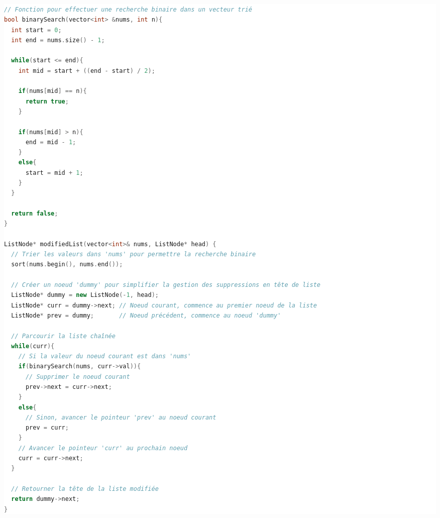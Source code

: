 ```cpp
// Fonction pour effectuer une recherche binaire dans un vecteur trié
bool binarySearch(vector<int> &nums, int n){
  int start = 0;
  int end = nums.size() - 1;

  while(start <= end){
    int mid = start + ((end - start) / 2);

    if(nums[mid] == n){
      return true;
    }

    if(nums[mid] > n){
      end = mid - 1;
    }
    else{
      start = mid + 1;
    }
  }

  return false;
}

ListNode* modifiedList(vector<int>& nums, ListNode* head) {
  // Trier les valeurs dans 'nums' pour permettre la recherche binaire
  sort(nums.begin(), nums.end());

  // Créer un noeud 'dummy' pour simplifier la gestion des suppressions en tête de liste
  ListNode* dummy = new ListNode(-1, head);
  ListNode* curr = dummy->next; // Noeud courant, commence au premier noeud de la liste
  ListNode* prev = dummy;       // Noeud précédent, commence au noeud 'dummy'

  // Parcourir la liste chaînée
  while(curr){
    // Si la valeur du noeud courant est dans 'nums'
    if(binarySearch(nums, curr->val)){
      // Supprimer le noeud courant
      prev->next = curr->next;
    }
    else{
      // Sinon, avancer le pointeur 'prev' au noeud courant
      prev = curr;
    }
    // Avancer le pointeur 'curr' au prochain noeud
    curr = curr->next;
  }

  // Retourner la tête de la liste modifiée
  return dummy->next;
}
```
